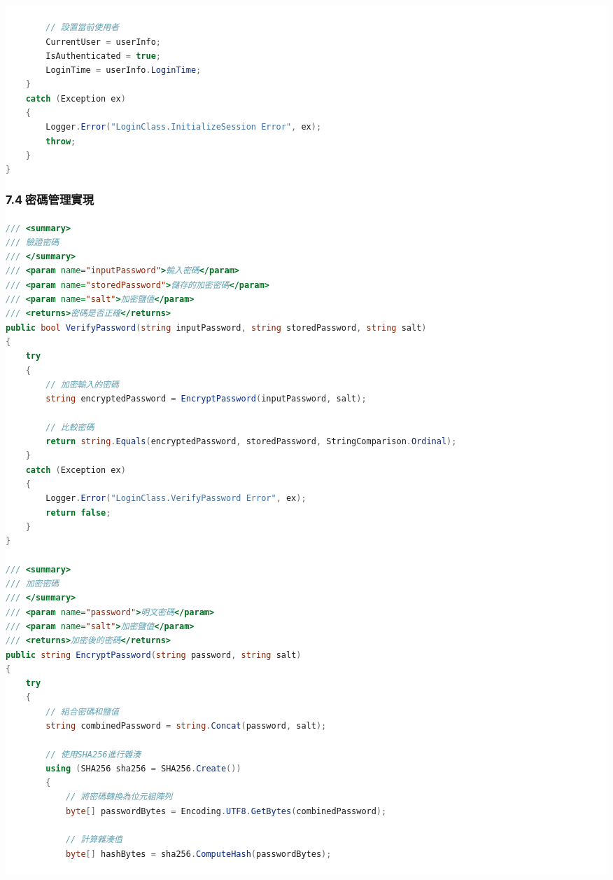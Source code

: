 ```csharp
        
        // 設置當前使用者
        CurrentUser = userInfo;
        IsAuthenticated = true;
        LoginTime = userInfo.LoginTime;
    }
    catch (Exception ex)
    {
        Logger.Error("LoginClass.InitializeSession Error", ex);
        throw;
    }
}
```

### 7.4 密碼管理實現

```csharp
/// <summary>
/// 驗證密碼
/// </summary>
/// <param name="inputPassword">輸入密碼</param>
/// <param name="storedPassword">儲存的加密密碼</param>
/// <param name="salt">加密鹽值</param>
/// <returns>密碼是否正確</returns>
public bool VerifyPassword(string inputPassword, string storedPassword, string salt)
{
    try
    {
        // 加密輸入的密碼
        string encryptedPassword = EncryptPassword(inputPassword, salt);
        
        // 比較密碼
        return string.Equals(encryptedPassword, storedPassword, StringComparison.Ordinal);
    }
    catch (Exception ex)
    {
        Logger.Error("LoginClass.VerifyPassword Error", ex);
        return false;
    }
}

/// <summary>
/// 加密密碼
/// </summary>
/// <param name="password">明文密碼</param>
/// <param name="salt">加密鹽值</param>
/// <returns>加密後的密碼</returns>
public string EncryptPassword(string password, string salt)
{
    try
    {
        // 組合密碼和鹽值
        string combinedPassword = string.Concat(password, salt);
        
        // 使用SHA256進行雜湊
        using (SHA256 sha256 = SHA256.Create())
        {
            // 將密碼轉換為位元組陣列
            byte[] passwordBytes = Encoding.UTF8.GetBytes(combinedPassword);
            
            // 計算雜湊值
            byte[] hashBytes = sha256.ComputeHash(passwordBytes);
            
```